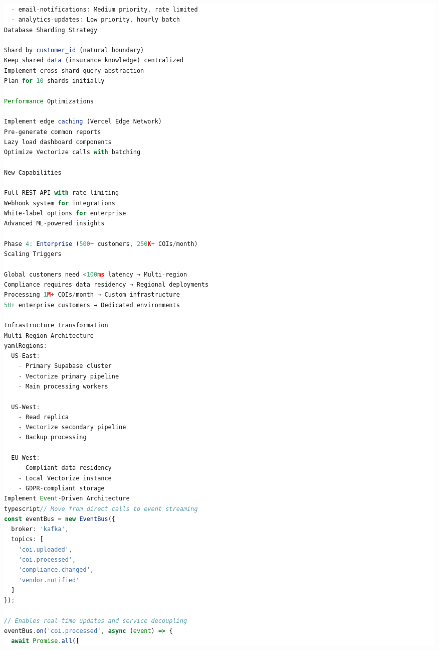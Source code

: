 ```typescript
  - email-notifications: Medium priority, rate limited
  - analytics-updates: Low priority, hourly batch
Database Sharding Strategy

Shard by customer_id (natural boundary)
Keep shared data (insurance knowledge) centralized
Implement cross-shard query abstraction
Plan for 10 shards initially

Performance Optimizations

Implement edge caching (Vercel Edge Network)
Pre-generate common reports
Lazy load dashboard components
Optimize Vectorize calls with batching

New Capabilities

Full REST API with rate limiting
Webhook system for integrations
White-label options for enterprise
Advanced ML-powered insights

Phase 4: Enterprise (500+ customers, 250K+ COIs/month)
Scaling Triggers

Global customers need <100ms latency → Multi-region
Compliance requires data residency → Regional deployments
Processing 1M+ COIs/month → Custom infrastructure
50+ enterprise customers → Dedicated environments

Infrastructure Transformation
Multi-Region Architecture
yamlRegions:
  US-East:
    - Primary Supabase cluster
    - Vectorize primary pipeline
    - Main processing workers
  
  US-West:
    - Read replica
    - Vectorize secondary pipeline
    - Backup processing
  
  EU-West:
    - Compliant data residency
    - Local Vectorize instance
    - GDPR-compliant storage
Implement Event-Driven Architecture
typescript// Move from direct calls to event streaming
const eventBus = new EventBus({
  broker: 'kafka',
  topics: [
    'coi.uploaded',
    'coi.processed',
    'compliance.changed',
    'vendor.notified'
  ]
});

// Enables real-time updates and service decoupling
eventBus.on('coi.processed', async (event) => {
  await Promise.all([
```
